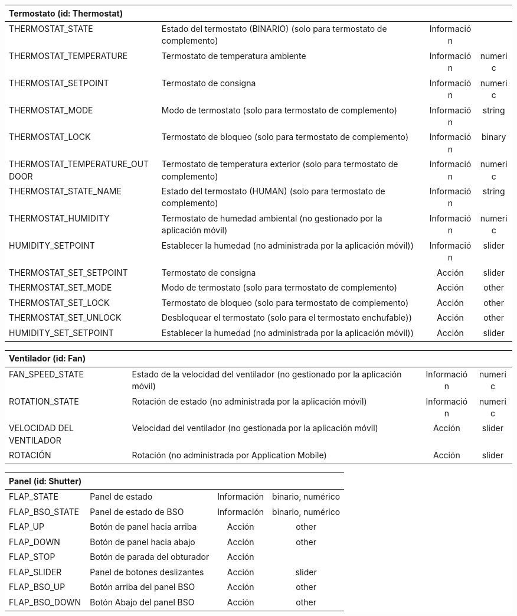 | **Termostato (id: Thermostat)** | | | |
|:--------|:----------------|:--------:|:---------:|
| THERMOSTAT_STATE | Estado del termostato (BINARIO) (solo para termostato de complemento) | Información |
| THERMOSTAT_TEMPERATURE | Termostato de temperatura ambiente | Información | numeric
| THERMOSTAT_SETPOINT | Termostato de consigna | Información | numeric
| THERMOSTAT_MODE | Modo de termostato (solo para termostato de complemento) | Información | string
| THERMOSTAT_LOCK | Termostato de bloqueo (solo para termostato de complemento) | Información | binary
| THERMOSTAT_TEMPERATURE_OUTDOOR | Termostato de temperatura exterior (solo para termostato de complemento) | Información | numeric
| THERMOSTAT_STATE_NAME | Estado del termostato (HUMAN) (solo para termostato de complemento) | Información | string
| THERMOSTAT_HUMIDITY | Termostato de humedad ambiental (no gestionado por la aplicación móvil) | Información | numeric
| HUMIDITY_SETPOINT | Establecer la humedad (no administrada por la aplicación móvil)) | Información | slider
| THERMOSTAT_SET_SETPOINT | Termostato de consigna | Acción | slider
| THERMOSTAT_SET_MODE | Modo de termostato (solo para termostato de complemento) | Acción | other
| THERMOSTAT_SET_LOCK | Termostato de bloqueo (solo para termostato de complemento) | Acción | other
| THERMOSTAT_SET_UNLOCK | Desbloquear el termostato (solo para el termostato enchufable)) | Acción | other
| HUMIDITY_SET_SETPOINT | Establecer la humedad (no administrada por la aplicación móvil)) | Acción | slider

| **Ventilador (id: Fan)** | | | |
|:--------|:----------------|:--------:|:---------:|
| FAN_SPEED_STATE | Estado de la velocidad del ventilador (no gestionado por la aplicación móvil) | Información | numeric
| ROTATION_STATE | Rotación de estado (no administrada por la aplicación móvil) | Información | numeric
| VELOCIDAD DEL VENTILADOR | Velocidad del ventilador (no gestionada por la aplicación móvil) | Acción | slider
| ROTACIÓN | Rotación (no administrada por Application Mobile) | Acción | slider

| **Panel (id: Shutter)** | | | |
|:--------|:----------------|:--------:|:---------:|
| FLAP_STATE | Panel de estado | Información | binario, numérico
| FLAP_BSO_STATE | Panel de estado de BSO | Información | binario, numérico
| FLAP_UP | Botón de panel hacia arriba | Acción | other
| FLAP_DOWN | Botón de panel hacia abajo | Acción | other
| FLAP_STOP | Botón de parada del obturador | Acción |
| FLAP_SLIDER | Panel de botones deslizantes | Acción | slider
| FLAP_BSO_UP | Botón arriba del panel BSO | Acción | other
| FLAP_BSO_DOWN | Botón Abajo del panel BSO | Acción | other